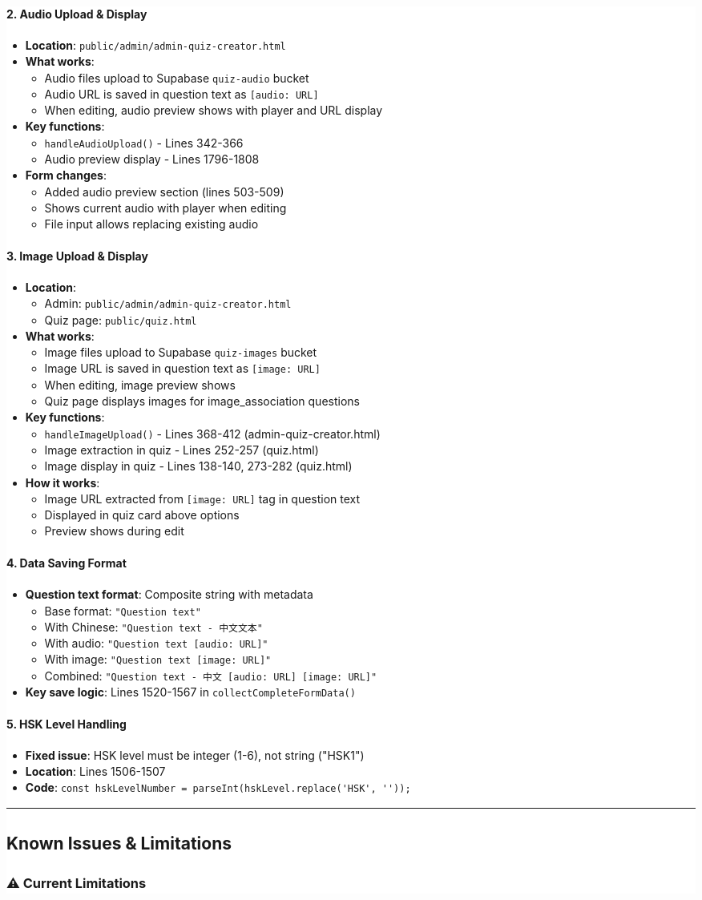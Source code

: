 #### 2. **Audio Upload & Display**
- **Location**: `public/admin/admin-quiz-creator.html`
- **What works**:
  - Audio files upload to Supabase `quiz-audio` bucket
  - Audio URL is saved in question text as `[audio: URL]`
  - When editing, audio preview shows with player and URL display
- **Key functions**:
  - `handleAudioUpload()` - Lines 342-366
  - Audio preview display - Lines 1796-1808
- **Form changes**:
  - Added audio preview section (lines 503-509)
  - Shows current audio with player when editing
  - File input allows replacing existing audio

#### 3. **Image Upload & Display**
- **Location**:
  - Admin: `public/admin/admin-quiz-creator.html`
  - Quiz page: `public/quiz.html`
- **What works**:
  - Image files upload to Supabase `quiz-images` bucket
  - Image URL is saved in question text as `[image: URL]`
  - When editing, image preview shows
  - Quiz page displays images for image_association questions
- **Key functions**:
  - `handleImageUpload()` - Lines 368-412 (admin-quiz-creator.html)
  - Image extraction in quiz - Lines 252-257 (quiz.html)
  - Image display in quiz - Lines 138-140, 273-282 (quiz.html)
- **How it works**:
  - Image URL extracted from `[image: URL]` tag in question text
  - Displayed in quiz card above options
  - Preview shows during edit

#### 4. **Data Saving Format**
- **Question text format**: Composite string with metadata
  - Base format: `"Question text"`
  - With Chinese: `"Question text - 中文文本"`
  - With audio: `"Question text [audio: URL]"`
  - With image: `"Question text [image: URL]"`
  - Combined: `"Question text - 中文 [audio: URL] [image: URL]"`
- **Key save logic**: Lines 1520-1567 in `collectCompleteFormData()`

#### 5. **HSK Level Handling**
- **Fixed issue**: HSK level must be integer (1-6), not string ("HSK1")
- **Location**: Lines 1506-1507
- **Code**: `const hskLevelNumber = parseInt(hskLevel.replace('HSK', ''));`

---

## Known Issues & Limitations

### ⚠️ Current Limitations
